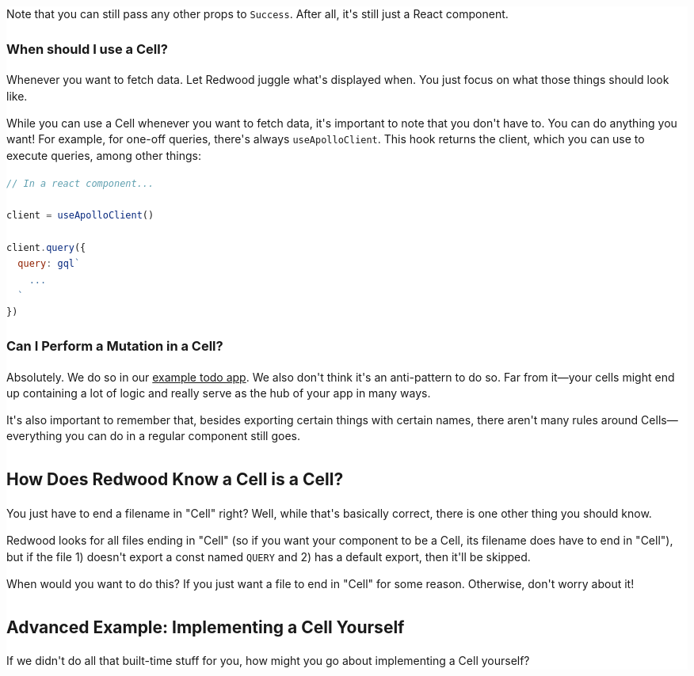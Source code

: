 Note that you can still pass any other props to `Success`. After all, it's still just a React component.

### When should I use a Cell?

Whenever you want to fetch data. Let Redwood juggle what's displayed when. You just focus on what those things should look like.

While you can use a Cell whenever you want to fetch data, it's important to note that you don't have to. You can do anything you want! For example, for one-off queries, there's always `useApolloClient`. This hook returns the client, which you can use to execute queries, among other things:

```jsx
// In a react component...

client = useApolloClient()

client.query({
  query: gql`
    ...
  `
})
```

### Can I Perform a Mutation in a Cell?

Absolutely. We do so in our [example todo app](https://github.com/redwoodjs/example-todo/blob/f29069c9dc89fa3734c6f99816442e14dc73dbf7/web/src/components/TodoListCell/TodoListCell.js#L26-L44).
We also don't think it's an anti-pattern to do so. Far from it—your cells might end up containing a lot of logic and really serve as the hub of your app in many ways.

It's also important to remember that, besides exporting certain things with certain names, there aren't many rules around Cells&mdash;everything you can do in a regular component still goes.

## How Does Redwood Know a Cell is a Cell?

You just have to end a filename in "Cell" right? Well, while that's basically correct, there is one other thing you should know.

Redwood looks for all files ending in "Cell" (so if you want your component to be a Cell, its filename does have to end in "Cell"), but if the file 1) doesn't export a const named `QUERY` and 2) has a default export, then it'll be skipped.

When would you want to do this? If you just want a file to end in "Cell" for some reason. Otherwise, don't worry about it!






## Advanced Example: Implementing a Cell Yourself

If we didn't do all that built-time stuff for you, how might you go about implementing a Cell yourself?

